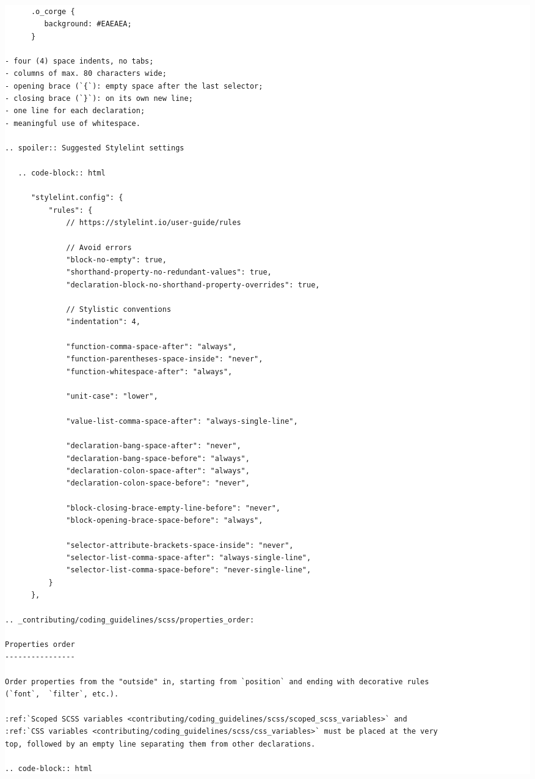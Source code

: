 ~~~~~~~~~~~~~~~~~~~~~~~~~~~~~~~~
      .o_corge {
         background: #EAEAEA;
      }

- four (4) space indents, no tabs;
- columns of max. 80 characters wide;
- opening brace (`{`): empty space after the last selector;
- closing brace (`}`): on its own new line;
- one line for each declaration;
- meaningful use of whitespace.

.. spoiler:: Suggested Stylelint settings

   .. code-block:: html

      "stylelint.config": {
          "rules": {
              // https://stylelint.io/user-guide/rules

              // Avoid errors
              "block-no-empty": true,
              "shorthand-property-no-redundant-values": true,
              "declaration-block-no-shorthand-property-overrides": true,

              // Stylistic conventions
              "indentation": 4,

              "function-comma-space-after": "always",
              "function-parentheses-space-inside": "never",
              "function-whitespace-after": "always",

              "unit-case": "lower",

              "value-list-comma-space-after": "always-single-line",

              "declaration-bang-space-after": "never",
              "declaration-bang-space-before": "always",
              "declaration-colon-space-after": "always",
              "declaration-colon-space-before": "never",

              "block-closing-brace-empty-line-before": "never",
              "block-opening-brace-space-before": "always",

              "selector-attribute-brackets-space-inside": "never",
              "selector-list-comma-space-after": "always-single-line",
              "selector-list-comma-space-before": "never-single-line",
          }
      },

.. _contributing/coding_guidelines/scss/properties_order:

Properties order
----------------

Order properties from the "outside" in, starting from `position` and ending with decorative rules
(`font`,  `filter`, etc.).

:ref:`Scoped SCSS variables <contributing/coding_guidelines/scss/scoped_scss_variables>` and
:ref:`CSS variables <contributing/coding_guidelines/scss/css_variables>` must be placed at the very
top, followed by an empty line separating them from other declarations.

.. code-block:: html

~~~~~~~~~~~~~~~~~~~~~~~~~~~~~~~~